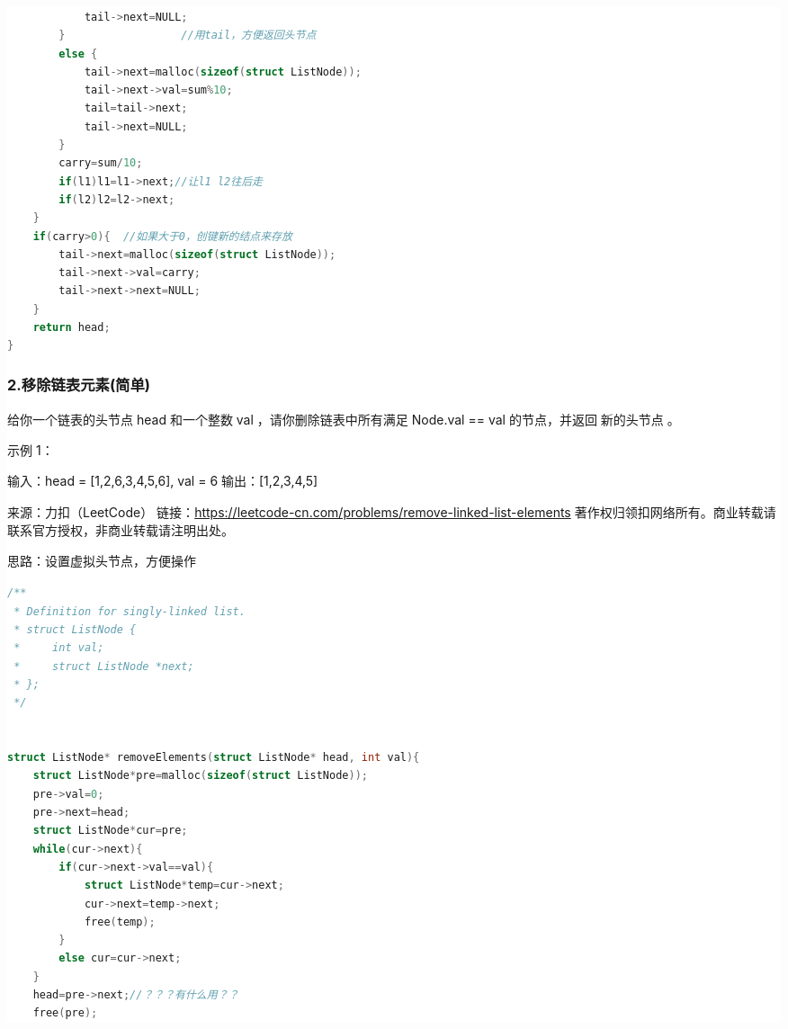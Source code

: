 ```c
            tail->next=NULL;
        }                  //用tail，方便返回头节点
        else {
            tail->next=malloc(sizeof(struct ListNode));
            tail->next->val=sum%10;
            tail=tail->next;
            tail->next=NULL;
        }
        carry=sum/10;
        if(l1)l1=l1->next;//让l1 l2往后走
        if(l2)l2=l2->next;
    }
    if(carry>0){  //如果大于0，创键新的结点来存放
        tail->next=malloc(sizeof(struct ListNode));
        tail->next->val=carry;
        tail->next->next=NULL;
    }
    return head;
}
```



### 2.移除链表元素(简单)



给你一个链表的头节点 head 和一个整数 val ，请你删除链表中所有满足 Node.val == val 的节点，并返回 新的头节点 。


示例 1：


输入：head = [1,2,6,3,4,5,6], val = 6
输出：[1,2,3,4,5]

来源：力扣（LeetCode）
链接：https://leetcode-cn.com/problems/remove-linked-list-elements
著作权归领扣网络所有。商业转载请联系官方授权，非商业转载请注明出处。



思路：设置虚拟头节点，方便操作

```c
/**
 * Definition for singly-linked list.
 * struct ListNode {
 *     int val;
 *     struct ListNode *next;
 * };
 */


struct ListNode* removeElements(struct ListNode* head, int val){
    struct ListNode*pre=malloc(sizeof(struct ListNode));
    pre->val=0;
    pre->next=head;
    struct ListNode*cur=pre;
    while(cur->next){
        if(cur->next->val==val){
            struct ListNode*temp=cur->next;
            cur->next=temp->next;
            free(temp);
        }
        else cur=cur->next;
    }
    head=pre->next;//？？？有什么用？？
    free(pre);
```